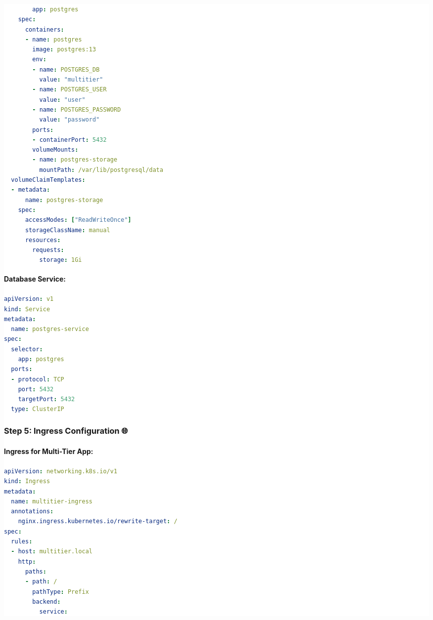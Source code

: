 ```yaml
        app: postgres
    spec:
      containers:
      - name: postgres
        image: postgres:13
        env:
        - name: POSTGRES_DB
          value: "multitier"
        - name: POSTGRES_USER
          value: "user"
        - name: POSTGRES_PASSWORD
          value: "password"
        ports:
        - containerPort: 5432
        volumeMounts:
        - name: postgres-storage
          mountPath: /var/lib/postgresql/data
  volumeClaimTemplates:
  - metadata:
      name: postgres-storage
    spec:
      accessModes: ["ReadWriteOnce"]
      storageClassName: manual
      resources:
        requests:
          storage: 1Gi
```

#### Database Service:
```yaml
apiVersion: v1
kind: Service
metadata:
  name: postgres-service
spec:
  selector:
    app: postgres
  ports:
  - protocol: TCP
    port: 5432
    targetPort: 5432
  type: ClusterIP
```

### Step 5: Ingress Configuration 🌐

#### Ingress for Multi-Tier App:
```yaml
apiVersion: networking.k8s.io/v1
kind: Ingress
metadata:
  name: multitier-ingress
  annotations:
    nginx.ingress.kubernetes.io/rewrite-target: /
spec:
  rules:
  - host: multitier.local
    http:
      paths:
      - path: /
        pathType: Prefix
        backend:
          service:
```